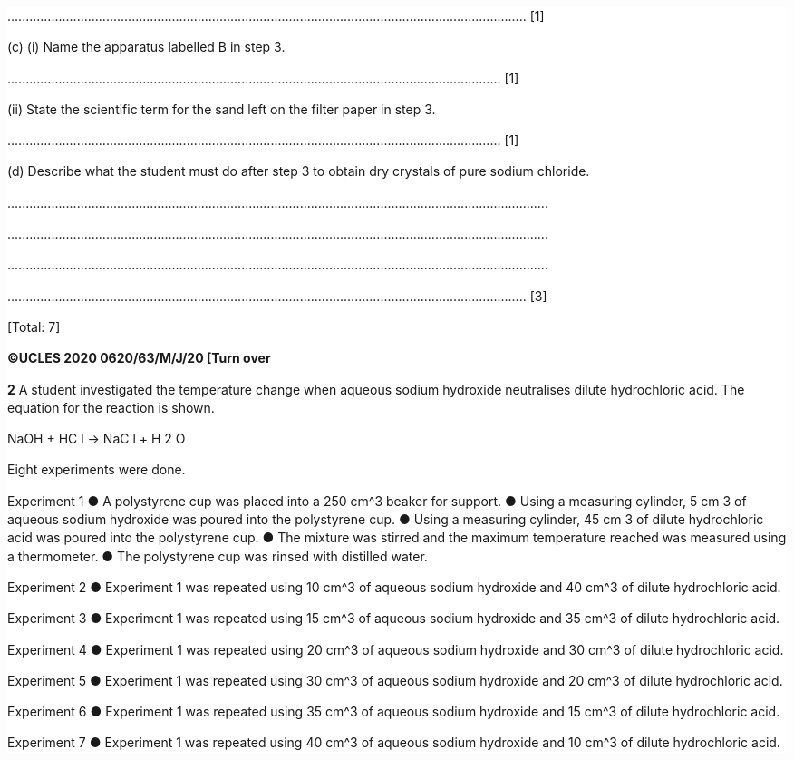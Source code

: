 .............................................................................................................................................. [1] 

 (c) (i) Name the apparatus labelled B in step 3. 

 ....................................................................................................................................... [1] 

 (ii) State the scientific term for the sand left on the filter paper in step 3. 

 ....................................................................................................................................... [1] 

 (d) Describe what the student must do after step 3 to obtain dry crystals of pure sodium chloride. 

 .................................................................................................................................................... 

 .................................................................................................................................................... 

 .................................................................................................................................................... 

 .............................................................................................................................................. [3] 

 [Total: 7] 


**©UCLES 2020 0620/63/M/J/20 [Turn over** 

**2** A student investigated the temperature change when aqueous sodium hydroxide neutralises dilute hydrochloric acid. The equation for the reaction is shown. 

 NaOH + HC l → NaC l + H 2 O 

 Eight experiments were done. 

 Experiment 1 ● A polystyrene cup was placed into a 250 cm^3 beaker for support. ● Using a measuring cylinder, 5 cm 3 of aqueous sodium hydroxide was poured into the polystyrene cup. ● Using a measuring cylinder, 45 cm 3 of dilute hydrochloric acid was poured into the polystyrene cup. ● The mixture was stirred and the maximum temperature reached was measured using a thermometer. ● The polystyrene cup was rinsed with distilled water. 

 Experiment 2 ● Experiment 1 was repeated using 10 cm^3 of aqueous sodium hydroxide and 40 cm^3 of dilute hydrochloric acid. 

 Experiment 3 ● Experiment 1 was repeated using 15 cm^3 of aqueous sodium hydroxide and 35 cm^3 of dilute hydrochloric acid. 

 Experiment 4 ● Experiment 1 was repeated using 20 cm^3 of aqueous sodium hydroxide and 30 cm^3 of dilute hydrochloric acid. 

 Experiment 5 ● Experiment 1 was repeated using 30 cm^3 of aqueous sodium hydroxide and 20 cm^3 of dilute hydrochloric acid. 

 Experiment 6 ● Experiment 1 was repeated using 35 cm^3 of aqueous sodium hydroxide and 15 cm^3 of dilute hydrochloric acid. 

 Experiment 7 ● Experiment 1 was repeated using 40 cm^3 of aqueous sodium hydroxide and 10 cm^3 of dilute hydrochloric acid. 
